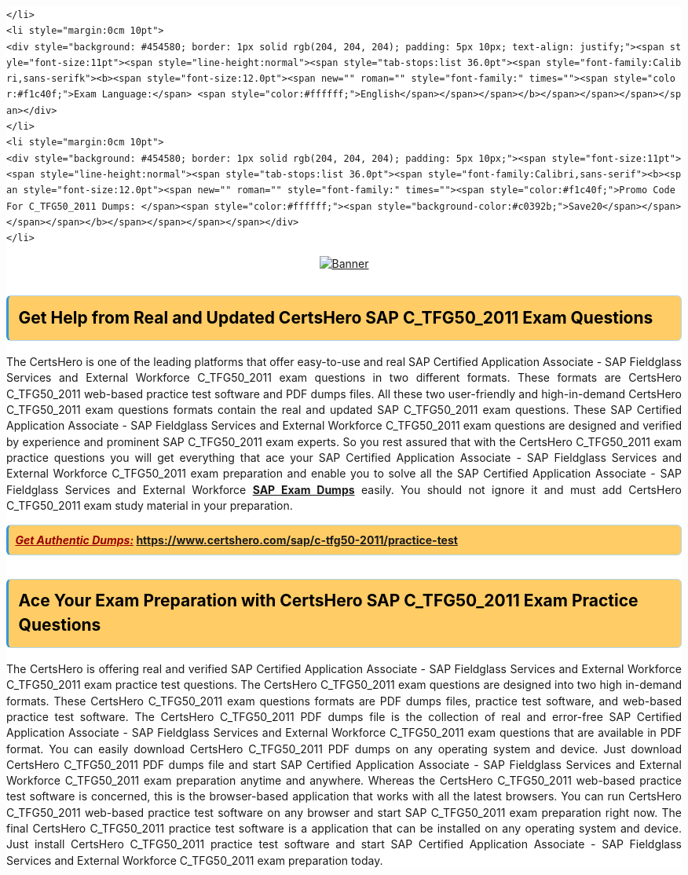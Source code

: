 	</li>
	<li style="margin:0cm 10pt">
	<div style="background: #454580; border: 1px solid rgb(204, 204, 204); padding: 5px 10px; text-align: justify;"><span style="font-size:11pt"><span style="line-height:normal"><span style="tab-stops:list 36.0pt"><span style="font-family:Calibri,sans-serifk"><b><span style="font-size:12.0pt"><span new="" roman="" style="font-family:" times=""><span style="color:#f1c40f;">Exam Language:</span> <span style="color:#ffffff;">English</span></span></span></b></span></span></span></span></div>
	</li>
	<li style="margin:0cm 10pt">
	<div style="background: #454580; border: 1px solid rgb(204, 204, 204); padding: 5px 10px;"><span style="font-size:11pt"><span style="line-height:normal"><span style="tab-stops:list 36.0pt"><span style="font-family:Calibri,sans-serif"><b><span style="font-size:12.0pt"><span new="" roman="" style="font-family:" times=""><span style="color:#f1c40f;">Promo Code For C_TFG50_2011 Dumps: </span><span style="color:#ffffff;"><span style="background-color:#c0392b;">Save20</span></span></span></span></b></span></span></span></span></div>
	</li>
</ul>

<p style="text-align: center;"><a href="https://www.certshero.com/product-detail/c-tfg50-2011"><img width="100%" src="https://i.imgur.com/UZuq4Dk.jpg" alt="Banner"/></a></p>

<h2><strong><span style="display:block; color:#000000; background:#ffcc66; border: 0.5px solid #AED6F1 ; border-left: 3px solid #3498DB; padding: .6em; border-radius: 6px;">Get Help from Real and Updated CertsHero SAP C_TFG50_2011 Exam Questions</span></strong></h2>

<p style="text-align: justify;">The CertsHero is one of the leading platforms that offer easy-to-use and real SAP Certified Application Associate - SAP Fieldglass Services and External Workforce C_TFG50_2011 exam questions in two different formats. These formats are CertsHero C_TFG50_2011 web-based practice test software and PDF dumps files. All these two user-friendly and high-in-demand CertsHero C_TFG50_2011 exam questions formats contain the real and updated SAP C_TFG50_2011 exam questions. These SAP Certified Application Associate - SAP Fieldglass Services and External Workforce C_TFG50_2011 exam questions are designed and verified by experience and prominent SAP C_TFG50_2011 exam experts. So you rest assured that with the CertsHero C_TFG50_2011 exam practice questions you will get everything that ace your SAP Certified Application Associate - SAP Fieldglass Services and External Workforce C_TFG50_2011 exam preparation and enable you to solve all the SAP Certified Application Associate - SAP Fieldglass Services and External Workforce <a href="https://www.certshero.com/sap"><strong> SAP Exam Dumps</strong></a> easily. You should not ignore it and must add CertsHero C_TFG50_2011 exam study material in your preparation.</p>

<p><strong><span style="display:block; color:#990000; background:#ffcc66; border: 0.5px solid #AED6F1 ; border-left: 3px solid #3498DB; padding: .6em; border-radius: 6px;"><span style="font-size:14px;"><u><i>Get Authentic Dumps:</i></u></span> <a href="https://www.certshero.com/sap/c-tfg50-2011/practice-test">https://www.certshero.com/sap/c-tfg50-2011/practice-test</a></span></strong></p>

<h2><strong><span style="display:block; color:#000000; background:#ffcc66; border: 0.5px solid #AED6F1 ; border-left: 3px solid #3498DB; padding: .6em; border-radius: 6px;">Ace Your Exam Preparation with CertsHero SAP C_TFG50_2011 Exam Practice Questions</span></strong></h2>

<p style="text-align: justify;">The CertsHero is offering real and verified SAP Certified Application Associate - SAP Fieldglass Services and External Workforce C_TFG50_2011 exam practice test questions. The CertsHero C_TFG50_2011 exam questions are designed into two high in-demand formats. These CertsHero C_TFG50_2011 exam questions formats are PDF dumps files, practice test software, and web-based practice test software. The CertsHero C_TFG50_2011 PDF dumps file is the collection of real and error-free SAP Certified Application Associate - SAP Fieldglass Services and External Workforce C_TFG50_2011 exam questions that are available in PDF format. You can easily download CertsHero C_TFG50_2011 PDF dumps on any operating system and device. Just download CertsHero C_TFG50_2011 PDF dumps file and start SAP Certified Application Associate - SAP Fieldglass Services and External Workforce C_TFG50_2011 exam preparation anytime and anywhere. Whereas the CertsHero C_TFG50_2011 web-based practice test software is concerned, this is the browser-based application that works with all the latest browsers. You can run CertsHero C_TFG50_2011 web-based practice test software on any browser and start SAP C_TFG50_2011 exam preparation right now. The final CertsHero C_TFG50_2011 practice test software is a application that can be installed on any operating system and device. Just install CertsHero C_TFG50_2011 practice test software and start SAP Certified Application Associate - SAP Fieldglass Services and External Workforce C_TFG50_2011 exam preparation today.</p>
